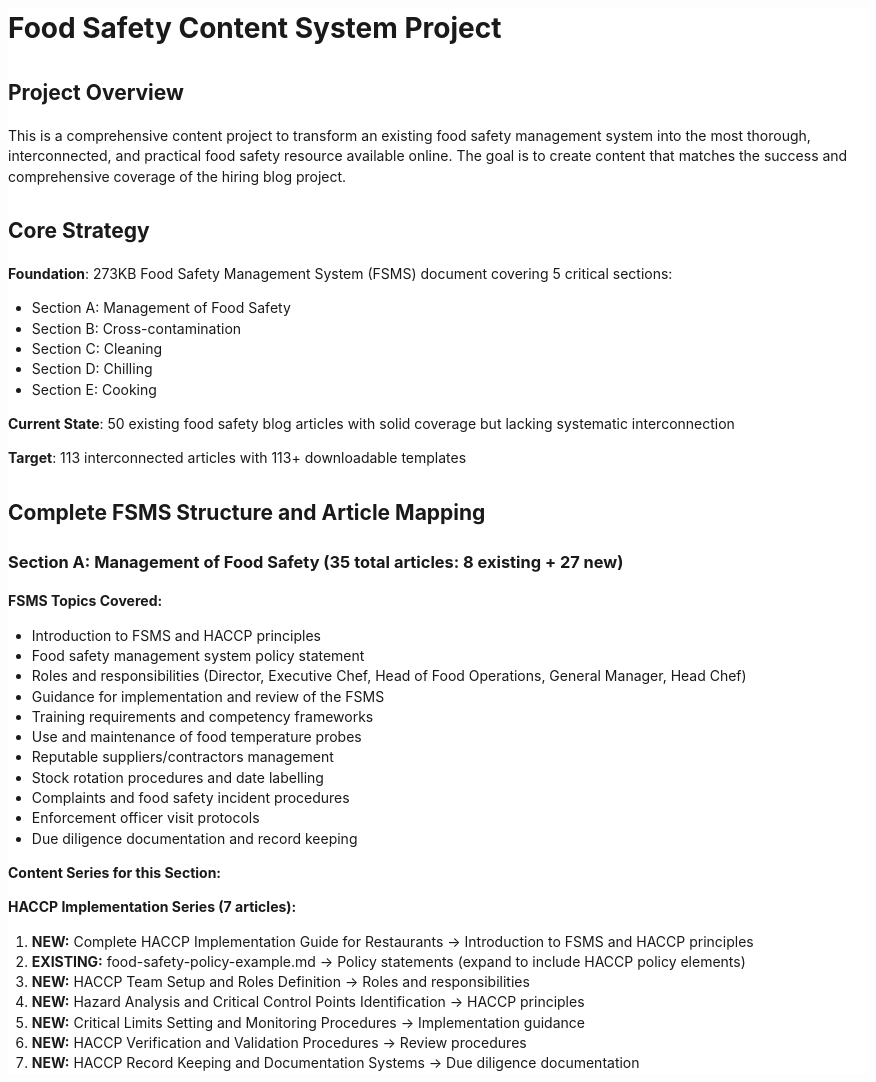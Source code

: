 # Food Safety Content System Project

## Project Overview

This is a comprehensive content project to transform an existing food safety management system into the most thorough, interconnected, and practical food safety resource available online. The goal is to create content that matches the success and comprehensive coverage of the hiring blog project.

## Core Strategy

**Foundation**: 273KB Food Safety Management System (FSMS) document covering 5 critical sections:
- Section A: Management of Food Safety
- Section B: Cross-contamination
- Section C: Cleaning
- Section D: Chilling  
- Section E: Cooking

**Current State**: 50 existing food safety blog articles with solid coverage but lacking systematic interconnection

**Target**: 113 interconnected articles with 113+ downloadable templates

## Complete FSMS Structure and Article Mapping

### Section A: Management of Food Safety (35 total articles: 8 existing + 27 new)

**FSMS Topics Covered:**
- Introduction to FSMS and HACCP principles
- Food safety management system policy statement
- Roles and responsibilities (Director, Executive Chef, Head of Food Operations, General Manager, Head Chef)
- Guidance for implementation and review of the FSMS
- Training requirements and competency frameworks
- Use and maintenance of food temperature probes
- Reputable suppliers/contractors management
- Stock rotation procedures and date labelling
- Complaints and food safety incident procedures
- Enforcement officer visit protocols
- Due diligence documentation and record keeping

**Content Series for this Section:**

**HACCP Implementation Series (7 articles):**
1. **NEW:** Complete HACCP Implementation Guide for Restaurants → Introduction to FSMS and HACCP principles
2. **EXISTING:** food-safety-policy-example.md → Policy statements (expand to include HACCP policy elements)
3. **NEW:** HACCP Team Setup and Roles Definition → Roles and responsibilities
4. **NEW:** Hazard Analysis and Critical Control Points Identification → HACCP principles
5. **NEW:** Critical Limits Setting and Monitoring Procedures → Implementation guidance
6. **NEW:** HACCP Verification and Validation Procedures → Review procedures
7. **NEW:** HACCP Record Keeping and Documentation Systems → Due diligence documentation
